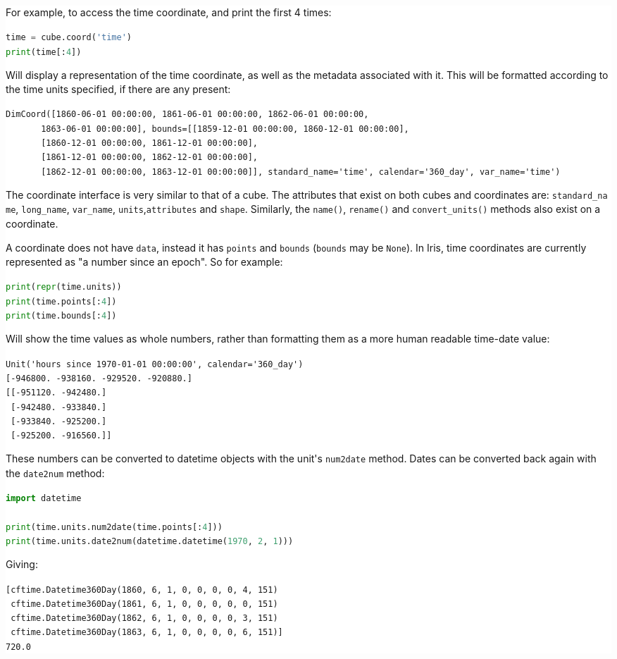 For example, to access the time coordinate, and print the first 4 times:


```python
time = cube.coord('time')
print(time[:4])
```

Will display a representation of the time coordinate, as well as the metadata associated with it. This will be formatted according to the time units specified, if there are any present:

```
DimCoord([1860-06-01 00:00:00, 1861-06-01 00:00:00, 1862-06-01 00:00:00,
       1863-06-01 00:00:00], bounds=[[1859-12-01 00:00:00, 1860-12-01 00:00:00],
       [1860-12-01 00:00:00, 1861-12-01 00:00:00],
       [1861-12-01 00:00:00, 1862-12-01 00:00:00],
       [1862-12-01 00:00:00, 1863-12-01 00:00:00]], standard_name='time', calendar='360_day', var_name='time')
```

The coordinate interface is very similar to that of a cube. The attributes that exist on both cubes and coordinates are: `standard_name`, `long_name`, `var_name`, `units`,`attributes` and `shape`. Similarly, the `name()`, `rename()` and `convert_units()` methods also exist on a coordinate.

A coordinate does not have `data`, instead it has `points` and `bounds` (`bounds` may be `None`). In Iris, time coordinates are currently represented as "a number since an epoch". So for example:

```python
print(repr(time.units))
print(time.points[:4])
print(time.bounds[:4])
```

Will show the time values as whole numbers, rather than formatting them as a more human readable time-date value:

```
Unit('hours since 1970-01-01 00:00:00', calendar='360_day')
[-946800. -938160. -929520. -920880.]
[[-951120. -942480.]
 [-942480. -933840.]
 [-933840. -925200.]
 [-925200. -916560.]]
```

These numbers can be converted to datetime objects with the unit's `num2date` method. Dates can be converted back again with the `date2num` method:

```python
import datetime

print(time.units.num2date(time.points[:4]))
print(time.units.date2num(datetime.datetime(1970, 2, 1)))
```

Giving:

```
[cftime.Datetime360Day(1860, 6, 1, 0, 0, 0, 0, 4, 151)
 cftime.Datetime360Day(1861, 6, 1, 0, 0, 0, 0, 0, 151)
 cftime.Datetime360Day(1862, 6, 1, 0, 0, 0, 0, 3, 151)
 cftime.Datetime360Day(1863, 6, 1, 0, 0, 0, 0, 6, 151)]
720.0
```
